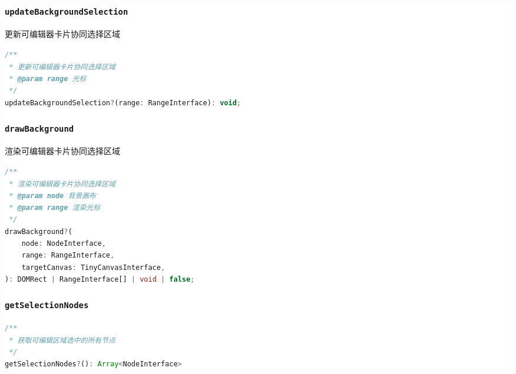 ### `updateBackgroundSelection`

更新可编辑器卡片协同选择区域

```ts
/**
 * 更新可编辑器卡片协同选择区域
 * @param range 光标
 */
updateBackgroundSelection?(range: RangeInterface): void;
```

### `drawBackground`

渲染可编辑器卡片协同选择区域

```ts
/**
 * 渲染可编辑器卡片协同选择区域
 * @param node 背景画布
 * @param range 渲染光标
 */
drawBackground?(
    node: NodeInterface,
    range: RangeInterface,
    targetCanvas: TinyCanvasInterface,
): DOMRect | RangeInterface[] | void | false;
```

### `getSelectionNodes`

```ts
/**
 * 获取可编辑区域选中的所有节点
 */
getSelectionNodes?(): Array<NodeInterface>
```
